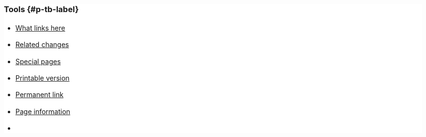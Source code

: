 ### Tools {#p-tb-label}

<div class="body">

-   <div id="t-whatlinkshere">

    </div>

    [What links
    here](/web/20180207071241/http://cantorsattic.info/Special:WhatLinksHere/Reflecting "A list of all wiki pages that link here [j]")
-   <div id="t-recentchangeslinked">

    </div>

    [Related
    changes](/web/20180207071241/http://cantorsattic.info/Special:RecentChangesLinked/Reflecting "Recent changes in pages linked from this page [k]")
-   <div id="t-specialpages">

    </div>

    [Special
    pages](/web/20180207071241/http://cantorsattic.info/Special:SpecialPages "A list of all special pages [q]")
-   <div id="t-print">

    </div>

    [Printable
    version](/web/20180207071241/http://cantorsattic.info/index.php?title=Reflecting&printable=yes "Printable version of this page [p]")
-   <div id="t-permalink">

    </div>

    [Permanent
    link](/web/20180207071241/http://cantorsattic.info/index.php?title=Reflecting&oldid=1949 "Permanent link to this revision of the page")
-   <div id="t-info">

    </div>

    [Page
    information](/web/20180207071241/http://cantorsattic.info/index.php?title=Reflecting&action=info)

</div>

</div>

</div>

</div>

<div id="footer" role="contentinfo">

-   <div id="footer-info-lastmod">

    </div>
